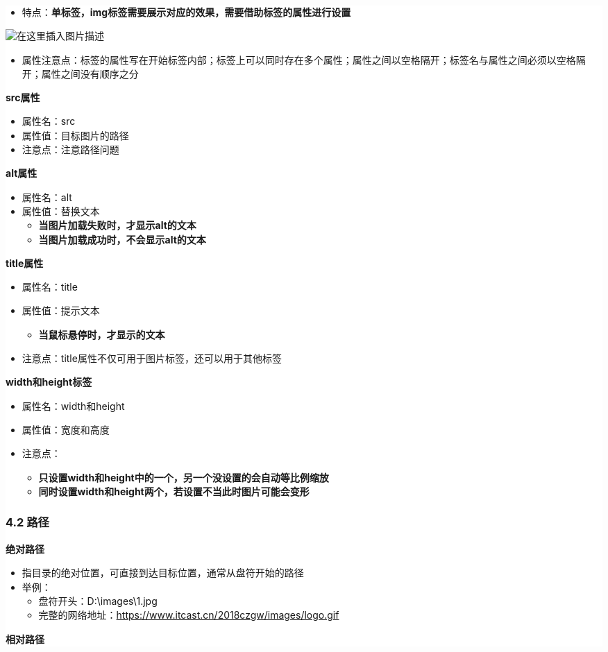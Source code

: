 * 特点：**单标签，img标签需要展示对应的效果，需要借助标签的属性进行设置**


![在这里插入图片描述](https://img-blog.csdnimg.cn/a045d36746984c46befb45f86e751fba.png#pic_center)





* 属性注意点：标签的属性写在开始标签内部；标签上可以同时存在多个属性；属性之间以空格隔开；标签名与属性之间必须以空格隔开；属性之间没有顺序之分



**src属性**

* 属性名：src
* 属性值：目标图片的路径
* 注意点：注意路径问题



**alt属性**

* 属性名：alt
* 属性值：替换文本
	* **当图片加载失败时，才显示alt的文本**
	* **当图片加载成功时，不会显示alt的文本**
	
	

**title属性**

* 属性名：title
* 属性值：提示文本

	* **当鼠标悬停时，才显示的文本**
* 注意点：title属性不仅可用于图片标签，还可以用于其他标签



**width和height标签**

* 属性名：width和height

* 属性值：宽度和高度

* 注意点：

	* **只设置width和height中的一个，另一个没设置的会自动等比例缩放**
	*  **同时设置width和height两个，若设置不当此时图片可能会变形**



### 4.2 路径

**绝对路径**

* 指目录的绝对位置，可直接到达目标位置，通常从盘符开始的路径
* 举例：
	* 盘符开头：D:\images\1.jpg
	* 完整的网络地址：https://www.itcast.cn/2018czgw/images/logo.gif



**相对路径**
